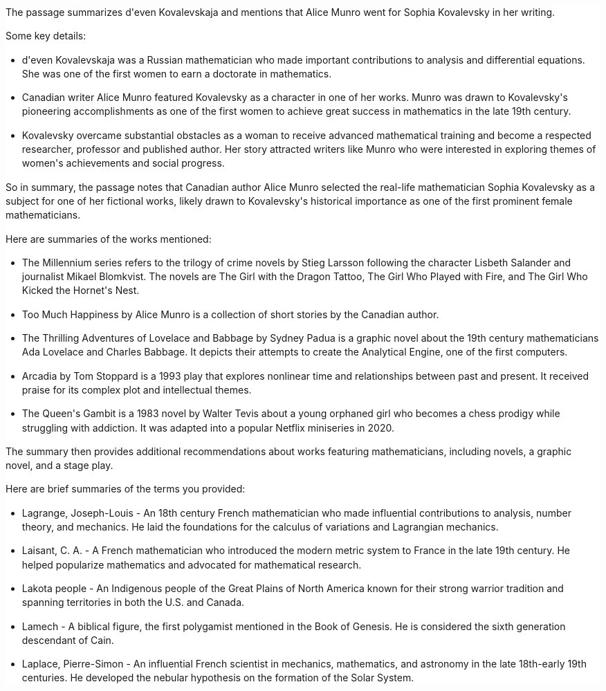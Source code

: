 The passage summarizes d'even Kovalevskaja and mentions that Alice Munro went for Sophia Kovalevsky in her writing. 

Some key details:

- d'even Kovalevskaja was a Russian mathematician who made important contributions to analysis and differential equations. She was one of the first women to earn a doctorate in mathematics.

- Canadian writer Alice Munro featured Kovalevsky as a character in one of her works. Munro was drawn to Kovalevsky's pioneering accomplishments as one of the first women to achieve great success in mathematics in the late 19th century.

- Kovalevsky overcame substantial obstacles as a woman to receive advanced mathematical training and become a respected researcher, professor and published author. Her story attracted writers like Munro who were interested in exploring themes of women's achievements and social progress.

So in summary, the passage notes that Canadian author Alice Munro selected the real-life mathematician Sophia Kovalevsky as a subject for one of her fictional works, likely drawn to Kovalevsky's historical importance as one of the first prominent female mathematicians.

 Here are summaries of the works mentioned:

- The Millennium series refers to the trilogy of crime novels by Stieg Larsson following the character Lisbeth Salander and journalist Mikael Blomkvist. The novels are The Girl with the Dragon Tattoo, The Girl Who Played with Fire, and The Girl Who Kicked the Hornet's Nest. 

- Too Much Happiness by Alice Munro is a collection of short stories by the Canadian author. 

- The Thrilling Adventures of Lovelace and Babbage by Sydney Padua is a graphic novel about the 19th century mathematicians Ada Lovelace and Charles Babbage. It depicts their attempts to create the Analytical Engine, one of the first computers.

- Arcadia by Tom Stoppard is a 1993 play that explores nonlinear time and relationships between past and present. It received praise for its complex plot and intellectual themes. 

- The Queen's Gambit is a 1983 novel by Walter Tevis about a young orphaned girl who becomes a chess prodigy while struggling with addiction. It was adapted into a popular Netflix miniseries in 2020.

The summary then provides additional recommendations about works featuring mathematicians, including novels, a graphic novel, and a stage play.

 Here are brief summaries of the terms you provided:

- Lagrange, Joseph-Louis - An 18th century French mathematician who made influential contributions to analysis, number theory, and mechanics. He laid the foundations for the calculus of variations and Lagrangian mechanics.

- Laisant, C. A. - A French mathematician who introduced the modern metric system to France in the late 19th century. He helped popularize mathematics and advocated for mathematical research.  

- Lakota people - An Indigenous people of the Great Plains of North America known for their strong warrior tradition and spanning territories in both the U.S. and Canada.

- Lamech - A biblical figure, the first polygamist mentioned in the Book of Genesis. He is considered the sixth generation descendant of Cain.

- Laplace, Pierre-Simon - An influential French scientist in mechanics, mathematics, and astronomy in the late 18th-early 19th centuries. He developed the nebular hypothesis on the formation of the Solar System.
